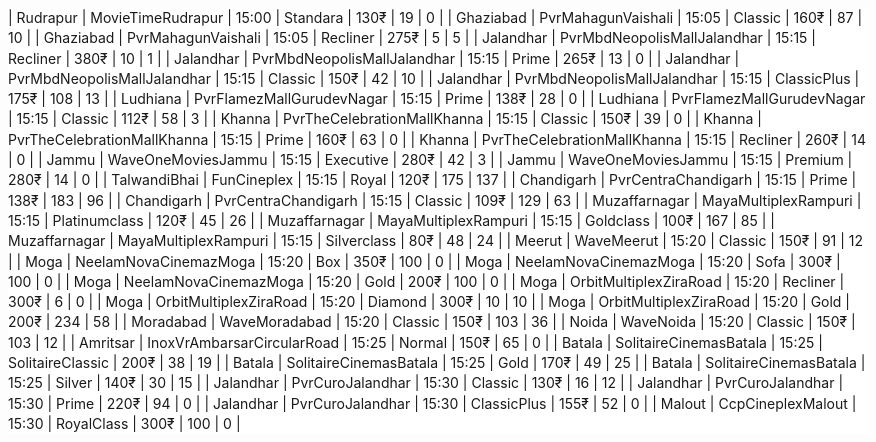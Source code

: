| Rudrapur              | MovieTimeRudrapur                      | 15:00 | Standara         |   130₹ |       19 |      0 |
| Ghaziabad             | PvrMahagunVaishali                     | 15:05 | Classic          |   160₹ |       87 |     10 |
| Ghaziabad             | PvrMahagunVaishali                     | 15:05 | Recliner         |   275₹ |        5 |      5 |
| Jalandhar             | PvrMbdNeopolisMallJalandhar            | 15:15 | Recliner         |   380₹ |       10 |      1 |
| Jalandhar             | PvrMbdNeopolisMallJalandhar            | 15:15 | Prime            |   265₹ |       13 |      0 |
| Jalandhar             | PvrMbdNeopolisMallJalandhar            | 15:15 | Classic          |   150₹ |       42 |     10 |
| Jalandhar             | PvrMbdNeopolisMallJalandhar            | 15:15 | ClassicPlus      |   175₹ |      108 |     13 |
| Ludhiana              | PvrFlamezMallGurudevNagar              | 15:15 | Prime            |   138₹ |       28 |      0 |
| Ludhiana              | PvrFlamezMallGurudevNagar              | 15:15 | Classic          |   112₹ |       58 |      3 |
| Khanna                | PvrTheCelebrationMallKhanna            | 15:15 | Classic          |   150₹ |       39 |      0 |
| Khanna                | PvrTheCelebrationMallKhanna            | 15:15 | Prime            |   160₹ |       63 |      0 |
| Khanna                | PvrTheCelebrationMallKhanna            | 15:15 | Recliner         |   260₹ |       14 |      0 |
| Jammu                 | WaveOneMoviesJammu                     | 15:15 | Executive        |   280₹ |       42 |      3 |
| Jammu                 | WaveOneMoviesJammu                     | 15:15 | Premium          |   280₹ |       14 |      0 |
| TalwandiBhai          | FunCineplex                            | 15:15 | Royal            |   120₹ |      175 |    137 |
| Chandigarh            | PvrCentraChandigarh                    | 15:15 | Prime            |   138₹ |      183 |     96 |
| Chandigarh            | PvrCentraChandigarh                    | 15:15 | Classic          |   109₹ |      129 |     63 |
| Muzaffarnagar         | MayaMultiplexRampuri                   | 15:15 | Platinumclass    |   120₹ |       45 |     26 |
| Muzaffarnagar         | MayaMultiplexRampuri                   | 15:15 | Goldclass        |   100₹ |      167 |     85 |
| Muzaffarnagar         | MayaMultiplexRampuri                   | 15:15 | Silverclass      |    80₹ |       48 |     24 |
| Meerut                | WaveMeerut                             | 15:20 | Classic          |   150₹ |       91 |     12 |
| Moga                  | NeelamNovaCinemazMoga                  | 15:20 | Box              |   350₹ |      100 |      0 |
| Moga                  | NeelamNovaCinemazMoga                  | 15:20 | Sofa             |   300₹ |      100 |      0 |
| Moga                  | NeelamNovaCinemazMoga                  | 15:20 | Gold             |   200₹ |      100 |      0 |
| Moga                  | OrbitMultiplexZiraRoad                 | 15:20 | Recliner         |   300₹ |        6 |      0 |
| Moga                  | OrbitMultiplexZiraRoad                 | 15:20 | Diamond          |   300₹ |       10 |     10 |
| Moga                  | OrbitMultiplexZiraRoad                 | 15:20 | Gold             |   200₹ |      234 |     58 |
| Moradabad             | WaveMoradabad                          | 15:20 | Classic          |   150₹ |      103 |     36 |
| Noida                 | WaveNoida                              | 15:20 | Classic          |   150₹ |      103 |     12 |
| Amritsar              | InoxVrAmbarsarCircularRoad             | 15:25 | Normal           |   150₹ |       65 |      0 |
| Batala                | SolitaireCinemasBatala                 | 15:25 | SolitaireClassic |   200₹ |       38 |     19 |
| Batala                | SolitaireCinemasBatala                 | 15:25 | Gold             |   170₹ |       49 |     25 |
| Batala                | SolitaireCinemasBatala                 | 15:25 | Silver           |   140₹ |       30 |     15 |
| Jalandhar             | PvrCuroJalandhar                       | 15:30 | Classic          |   130₹ |       16 |     12 |
| Jalandhar             | PvrCuroJalandhar                       | 15:30 | Prime            |   220₹ |       94 |      0 |
| Jalandhar             | PvrCuroJalandhar                       | 15:30 | ClassicPlus      |   155₹ |       52 |      0 |
| Malout                | CcpCineplexMalout                      | 15:30 | RoyalClass       |   300₹ |      100 |      0 |